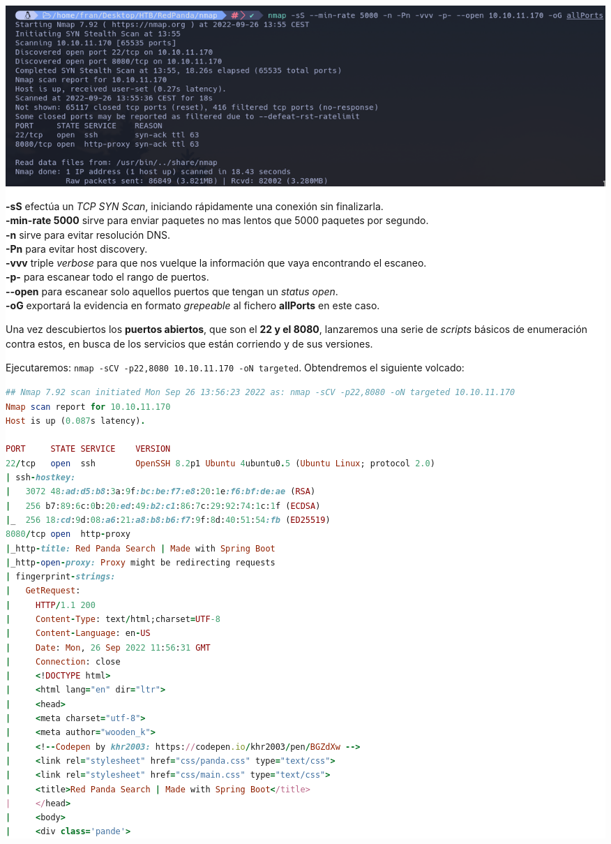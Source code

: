 <img src="/photos/2022-09-26-RedPanda-WriteUp/allports.png" alt="drawing"  />  

**-sS** efectúa un *TCP SYN Scan*, iniciando rápidamente una conexión sin finalizarla.  
**-min-rate 5000** sirve para enviar paquetes no mas lentos que 5000 paquetes por segundo.  
**-n** sirve para evitar resolución DNS.  
**-Pn** para evitar host discovery.  
**-vvv** triple *verbose* para que nos vuelque la información que vaya encontrando el escaneo.  
**-p-** para escanear todo el rango de puertos.  
**--open** para escanear solo aquellos puertos que tengan un *status open*.  
**-oG** exportará la evidencia en formato *grepeable* al fichero **allPorts** en este caso.

Una vez descubiertos los **puertos abiertos**, que son el **22 y el 8080**, lanzaremos una serie de *scripts* básicos de enumeración contra estos, en busca de los servicios que están corriendo y de sus versiones. 

Ejecutaremos: ```nmap -sCV -p22,8080 10.10.11.170 -oN targeted```. Obtendremos el siguiente volcado:

```ruby 
## Nmap 7.92 scan initiated Mon Sep 26 13:56:23 2022 as: nmap -sCV -p22,8080 -oN targeted 10.10.11.170
Nmap scan report for 10.10.11.170
Host is up (0.087s latency).

PORT     STATE SERVICE    VERSION
22/tcp   open  ssh        OpenSSH 8.2p1 Ubuntu 4ubuntu0.5 (Ubuntu Linux; protocol 2.0)
| ssh-hostkey: 
|   3072 48:ad:d5:b8:3a:9f:bc:be:f7:e8:20:1e:f6:bf:de:ae (RSA)
|   256 b7:89:6c:0b:20:ed:49:b2:c1:86:7c:29:92:74:1c:1f (ECDSA)
|_  256 18:cd:9d:08:a6:21:a8:b8:b6:f7:9f:8d:40:51:54:fb (ED25519)
8080/tcp open  http-proxy
|_http-title: Red Panda Search | Made with Spring Boot
|_http-open-proxy: Proxy might be redirecting requests
| fingerprint-strings: 
|   GetRequest: 
|     HTTP/1.1 200 
|     Content-Type: text/html;charset=UTF-8
|     Content-Language: en-US
|     Date: Mon, 26 Sep 2022 11:56:31 GMT
|     Connection: close
|     <!DOCTYPE html>
|     <html lang="en" dir="ltr">
|     <head>
|     <meta charset="utf-8">
|     <meta author="wooden_k">
|     <!--Codepen by khr2003: https://codepen.io/khr2003/pen/BGZdXw -->
|     <link rel="stylesheet" href="css/panda.css" type="text/css">
|     <link rel="stylesheet" href="css/main.css" type="text/css">
|     <title>Red Panda Search | Made with Spring Boot</title>
|     </head>
|     <body>
|     <div class='pande'>
```